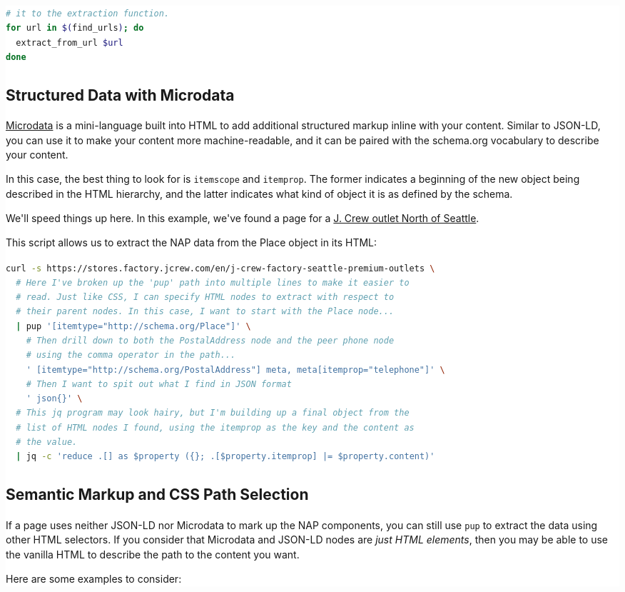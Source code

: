 ```bash
# it to the extraction function.
for url in $(find_urls); do
  extract_from_url $url
done
```

## Structured Data with Microdata

<a href="https://en.wikipedia.org/wiki/Microdata_(HTML)">Microdata</a> is a
mini-language built into HTML to add additional structured markup inline with
your content. Similar to JSON-LD, you can use it to make your content more
machine-readable, and it can be paired with the schema.org vocabulary to
describe your content.

In this case, the best thing to look for is `itemscope` and `itemprop`. The
former indicates a beginning of the new object being described in the HTML
hierarchy, and the latter indicates what kind of object it is as defined by
the schema.

We'll speed things up here. In this example, we've found a page for a [J. Crew
outlet North of
Seattle](https://stores.factory.jcrew.com/en/j-crew-factory-seattle-premium-outlets).

This script allows us to extract the NAP data from the Place object in its HTML:

```bash
curl -s https://stores.factory.jcrew.com/en/j-crew-factory-seattle-premium-outlets \
  # Here I've broken up the 'pup' path into multiple lines to make it easier to
  # read. Just like CSS, I can specify HTML nodes to extract with respect to
  # their parent nodes. In this case, I want to start with the Place node...
  | pup '[itemtype="http://schema.org/Place"]' \
    # Then drill down to both the PostalAddress node and the peer phone node
    # using the comma operator in the path...
    ' [itemtype="http://schema.org/PostalAddress"] meta, meta[itemprop="telephone"]' \
    # Then I want to spit out what I find in JSON format
    ' json{}' \
  # This jq program may look hairy, but I'm building up a final object from the
  # list of HTML nodes I found, using the itemprop as the key and the content as
  # the value.
  | jq -c 'reduce .[] as $property ({}; .[$property.itemprop] |= $property.content)'

```

## Semantic Markup and CSS Path Selection

If a page uses neither JSON-LD nor Microdata to mark up the NAP components, you
can still use `pup` to extract the data using other HTML selectors. If you
consider that Microdata and JSON-LD nodes are _just HTML elements_, then you
may be able to use the vanilla HTML to describe the path to the content you
want.

Here are some examples to consider:
